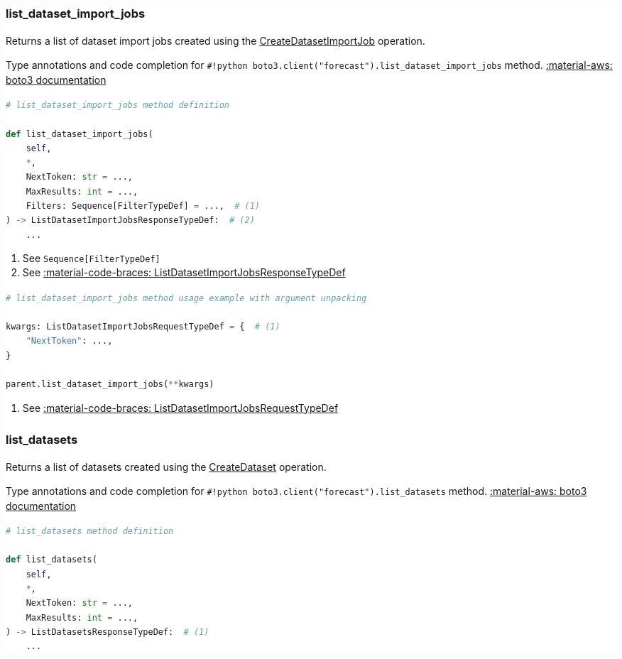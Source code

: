### list\_dataset\_import\_jobs

Returns a list of dataset import jobs created using the <a
href="https://docs.aws.amazon.com/forecast/latest/dg/API_CreateDatasetImportJob.html">CreateDatasetImportJob</a>
operation.

Type annotations and code completion for `#!python boto3.client("forecast").list_dataset_import_jobs` method.
[:material-aws: boto3 documentation](https://boto3.amazonaws.com/v1/documentation/api/latest/reference/services/forecast/client/list_dataset_import_jobs.html)

```python
# list_dataset_import_jobs method definition

def list_dataset_import_jobs(
    self,
    *,
    NextToken: str = ...,
    MaxResults: int = ...,
    Filters: Sequence[FilterTypeDef] = ...,  # (1)
) -> ListDatasetImportJobsResponseTypeDef:  # (2)
    ...
```

1. See `Sequence[FilterTypeDef]`
2. See [:material-code-braces: ListDatasetImportJobsResponseTypeDef](./type_defs.md#listdatasetimportjobsresponsetypedef)


```python
# list_dataset_import_jobs method usage example with argument unpacking

kwargs: ListDatasetImportJobsRequestTypeDef = {  # (1)
    "NextToken": ...,
}

parent.list_dataset_import_jobs(**kwargs)
```

1. See [:material-code-braces: ListDatasetImportJobsRequestTypeDef](./type_defs.md#listdatasetimportjobsrequesttypedef)

### list\_datasets

Returns a list of datasets created using the <a
href="https://docs.aws.amazon.com/forecast/latest/dg/API_CreateDataset.html">CreateDataset</a>
operation.

Type annotations and code completion for `#!python boto3.client("forecast").list_datasets` method.
[:material-aws: boto3 documentation](https://boto3.amazonaws.com/v1/documentation/api/latest/reference/services/forecast/client/list_datasets.html)

```python
# list_datasets method definition

def list_datasets(
    self,
    *,
    NextToken: str = ...,
    MaxResults: int = ...,
) -> ListDatasetsResponseTypeDef:  # (1)
    ...
```
